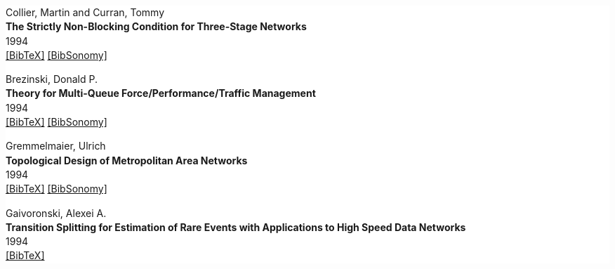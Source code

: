 Collier, Martin and Curran, Tommy<br/>
**The Strictly Non-Blocking Condition for Three-Stage Networks**<br/>
 1994<br/>
[\[BibTeX\]](javascript:toggleVis('collier941'))
[\[BibSonomy\]](https://www.bibsonomy.org/bibtex/9c30777d9eb8304ad6ccff3bfcbefd8e/itc)

<div id="collier941" style="display: none;" class="bibtex">@inproceedings{collier941,
    title         = { The Strictly Non-Blocking Condition for Three-Stage Networks },
    year          = { 1994 },
    author        = { Collier, Martin and Curran, Tommy },
    pages         = { 635-644 }
}</div>

Brezinski, Donald P.<br/>
**Theory for Multi-Queue Force/Performance/Traffic Management**<br/>
 1994<br/>
[\[BibTeX\]](javascript:toggleVis('brezinski942'))
[\[BibSonomy\]](https://www.bibsonomy.org/bibtex/99d80b2a88dc4af4bc8d7cee2fad0f9d/itc)

<div id="brezinski942" style="display: none;" class="bibtex">@inproceedings{brezinski942,
    title         = { Theory for Multi-Queue Force/Performance/Traffic Management },
    year          = { 1994 },
    author        = { Brezinski, Donald P. },
    pages         = { 1033-1242 }
}</div>

Gremmelmaier, Ulrich<br/>
**Topological Design of Metropolitan Area Networks**<br/>
 1994<br/>
[\[BibTeX\]](javascript:toggleVis('gremmelmaier942'))
[\[BibSonomy\]](https://www.bibsonomy.org/bibtex/f00ba976257b656f12c03567ce70e62f/itc)

<div id="gremmelmaier942" style="display: none;" class="bibtex">@inproceedings{gremmelmaier942,
    title         = { Topological Design of Metropolitan Area Networks },
    year          = { 1994 },
    author        = { Gremmelmaier, Ulrich },
    pages         = { 951-960 }
}</div>

Gaivoronski, Alexei A.<br/>
**Transition Splitting for Estimation of Rare Events with Applications to High Speed Data Networks**<br/>
 1994<br/>
[\[BibTeX\]](javascript:toggleVis('gaivoronski941'))
